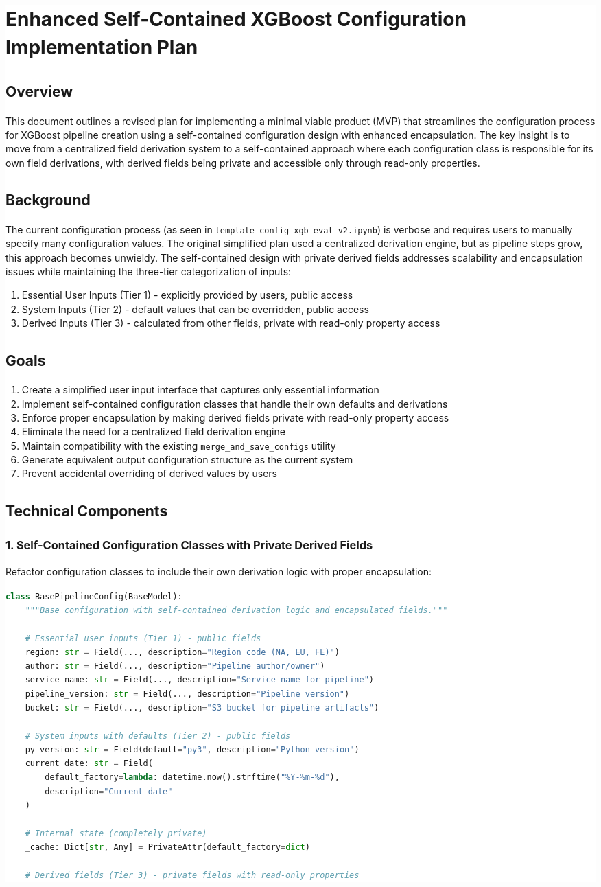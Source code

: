 # Enhanced Self-Contained XGBoost Configuration Implementation Plan

## Overview

This document outlines a revised plan for implementing a minimal viable product (MVP) that streamlines the configuration process for XGBoost pipeline creation using a self-contained configuration design with enhanced encapsulation. The key insight is to move from a centralized field derivation system to a self-contained approach where each configuration class is responsible for its own field derivations, with derived fields being private and accessible only through read-only properties.

## Background

The current configuration process (as seen in `template_config_xgb_eval_v2.ipynb`) is verbose and requires users to manually specify many configuration values. The original simplified plan used a centralized derivation engine, but as pipeline steps grow, this approach becomes unwieldy. The self-contained design with private derived fields addresses scalability and encapsulation issues while maintaining the three-tier categorization of inputs:

1. Essential User Inputs (Tier 1) - explicitly provided by users, public access
2. System Inputs (Tier 2) - default values that can be overridden, public access
3. Derived Inputs (Tier 3) - calculated from other fields, private with read-only property access

## Goals

1. Create a simplified user input interface that captures only essential information
2. Implement self-contained configuration classes that handle their own defaults and derivations
3. Enforce proper encapsulation by making derived fields private with read-only property access
4. Eliminate the need for a centralized field derivation engine
5. Maintain compatibility with the existing `merge_and_save_configs` utility
6. Generate equivalent output configuration structure as the current system
7. Prevent accidental overriding of derived values by users

## Technical Components

### 1. Self-Contained Configuration Classes with Private Derived Fields

Refactor configuration classes to include their own derivation logic with proper encapsulation:

```python
class BasePipelineConfig(BaseModel):
    """Base configuration with self-contained derivation logic and encapsulated fields."""
    
    # Essential user inputs (Tier 1) - public fields
    region: str = Field(..., description="Region code (NA, EU, FE)")
    author: str = Field(..., description="Pipeline author/owner")
    service_name: str = Field(..., description="Service name for pipeline")
    pipeline_version: str = Field(..., description="Pipeline version")
    bucket: str = Field(..., description="S3 bucket for pipeline artifacts")
    
    # System inputs with defaults (Tier 2) - public fields
    py_version: str = Field(default="py3", description="Python version")
    current_date: str = Field(
        default_factory=lambda: datetime.now().strftime("%Y-%m-%d"),
        description="Current date"
    )
    
    # Internal state (completely private)
    _cache: Dict[str, Any] = PrivateAttr(default_factory=dict)
    
    # Derived fields (Tier 3) - private fields with read-only properties
```